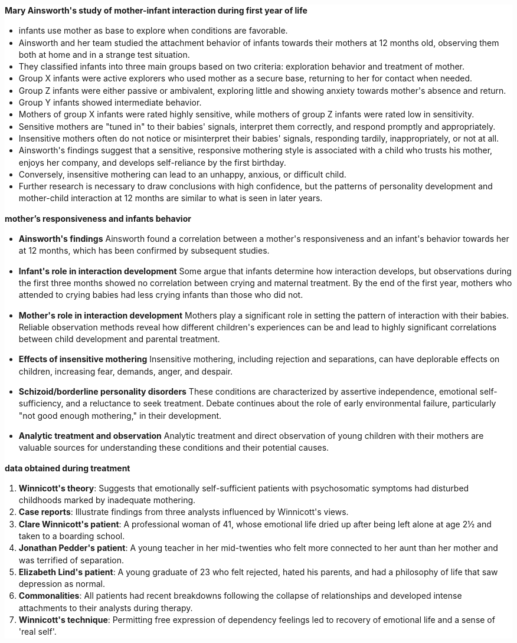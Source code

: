 **Mary Ainsworth's study of mother-infant interaction during first year of life**

* infants use mother as base to explore when conditions are favorable.
* Ainsworth and her team studied the attachment behavior of infants towards their mothers at 12 months old, observing them both at home and in a strange test situation.
* They classified infants into three main groups based on two criteria: exploration behavior and treatment of mother.
* Group X infants were active explorers who used mother as a secure base, returning to her for contact when needed.
* Group Z infants were either passive or ambivalent, exploring little and showing anxiety towards mother's absence and return.
* Group Y infants showed intermediate behavior.
* Mothers of group X infants were rated highly sensitive, while mothers of group Z infants were rated low in sensitivity.
* Sensitive mothers are "tuned in" to their babies' signals, interpret them correctly, and respond promptly and appropriately.
* Insensitive mothers often do not notice or misinterpret their babies' signals, responding tardily, inappropriately, or not at all.
* Ainsworth's findings suggest that a sensitive, responsive mothering style is associated with a child who trusts his mother, enjoys her company, and develops self-reliance by the first birthday.
* Conversely, insensitive mothering can lead to an unhappy, anxious, or difficult child.
* Further research is necessary to draw conclusions with high confidence, but the patterns of personality development and mother-child interaction at 12 months are similar to what is seen in later years.
 
**mother’s responsiveness and infants behavior**

- **Ainsworth's findings** Ainsworth found a correlation between a mother's responsiveness and an infant's behavior towards her at 12 months, which has been confirmed by subsequent studies.

- **Infant's role in interaction development** Some argue that infants determine how interaction develops, but observations during the first three months showed no correlation between crying and maternal treatment. By the end of the first year, mothers who attended to crying babies had less crying infants than those who did not.

- **Mother's role in interaction development** Mothers play a significant role in setting the pattern of interaction with their babies. Reliable observation methods reveal how different children's experiences can be and lead to highly significant correlations between child development and parental treatment.

- **Effects of insensitive mothering** Insensitive mothering, including rejection and separations, can have deplorable effects on children, increasing fear, demands, anger, and despair.

- **Schizoid/borderline personality disorders** These conditions are characterized by assertive independence, emotional self-sufficiency, and a reluctance to seek treatment. Debate continues about the role of early environmental failure, particularly "not good enough mothering," in their development.

- **Analytic treatment and observation** Analytic treatment and direct observation of young children with their mothers are valuable sources for understanding these conditions and their potential causes.

**data obtained during treatment**

1. **Winnicott's theory**: Suggests that emotionally self-sufficient patients with psychosomatic symptoms had disturbed childhoods marked by inadequate mothering.
2. **Case reports**: Illustrate findings from three analysts influenced by Winnicott's views.
3. **Clare Winnicott's patient**: A professional woman of 41, whose emotional life dried up after being left alone at age 2½ and taken to a boarding school.
4. **Jonathan Pedder's patient**: A young teacher in her mid-twenties who felt more connected to her aunt than her mother and was terrified of separation.
5. **Elizabeth Lind's patient**: A young graduate of 23 who felt rejected, hated his parents, and had a philosophy of life that saw depression as normal.
6. **Commonalities**: All patients had recent breakdowns following the collapse of relationships and developed intense attachments to their analysts during therapy.
7. **Winnicott's technique**: Permitting free expression of dependency feelings led to recovery of emotional life and a sense of 'real self'.